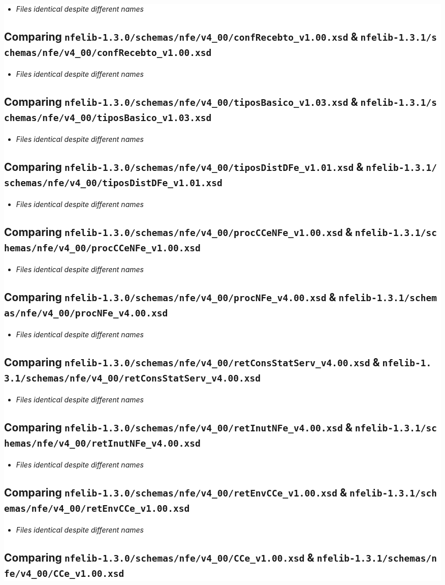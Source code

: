  * *Files identical despite different names*

## Comparing `nfelib-1.3.0/schemas/nfe/v4_00/confRecebto_v1.00.xsd` & `nfelib-1.3.1/schemas/nfe/v4_00/confRecebto_v1.00.xsd`

 * *Files identical despite different names*

## Comparing `nfelib-1.3.0/schemas/nfe/v4_00/tiposBasico_v1.03.xsd` & `nfelib-1.3.1/schemas/nfe/v4_00/tiposBasico_v1.03.xsd`

 * *Files identical despite different names*

## Comparing `nfelib-1.3.0/schemas/nfe/v4_00/tiposDistDFe_v1.01.xsd` & `nfelib-1.3.1/schemas/nfe/v4_00/tiposDistDFe_v1.01.xsd`

 * *Files identical despite different names*

## Comparing `nfelib-1.3.0/schemas/nfe/v4_00/procCCeNFe_v1.00.xsd` & `nfelib-1.3.1/schemas/nfe/v4_00/procCCeNFe_v1.00.xsd`

 * *Files identical despite different names*

## Comparing `nfelib-1.3.0/schemas/nfe/v4_00/procNFe_v4.00.xsd` & `nfelib-1.3.1/schemas/nfe/v4_00/procNFe_v4.00.xsd`

 * *Files identical despite different names*

## Comparing `nfelib-1.3.0/schemas/nfe/v4_00/retConsStatServ_v4.00.xsd` & `nfelib-1.3.1/schemas/nfe/v4_00/retConsStatServ_v4.00.xsd`

 * *Files identical despite different names*

## Comparing `nfelib-1.3.0/schemas/nfe/v4_00/retInutNFe_v4.00.xsd` & `nfelib-1.3.1/schemas/nfe/v4_00/retInutNFe_v4.00.xsd`

 * *Files identical despite different names*

## Comparing `nfelib-1.3.0/schemas/nfe/v4_00/retEnvCCe_v1.00.xsd` & `nfelib-1.3.1/schemas/nfe/v4_00/retEnvCCe_v1.00.xsd`

 * *Files identical despite different names*

## Comparing `nfelib-1.3.0/schemas/nfe/v4_00/CCe_v1.00.xsd` & `nfelib-1.3.1/schemas/nfe/v4_00/CCe_v1.00.xsd`
